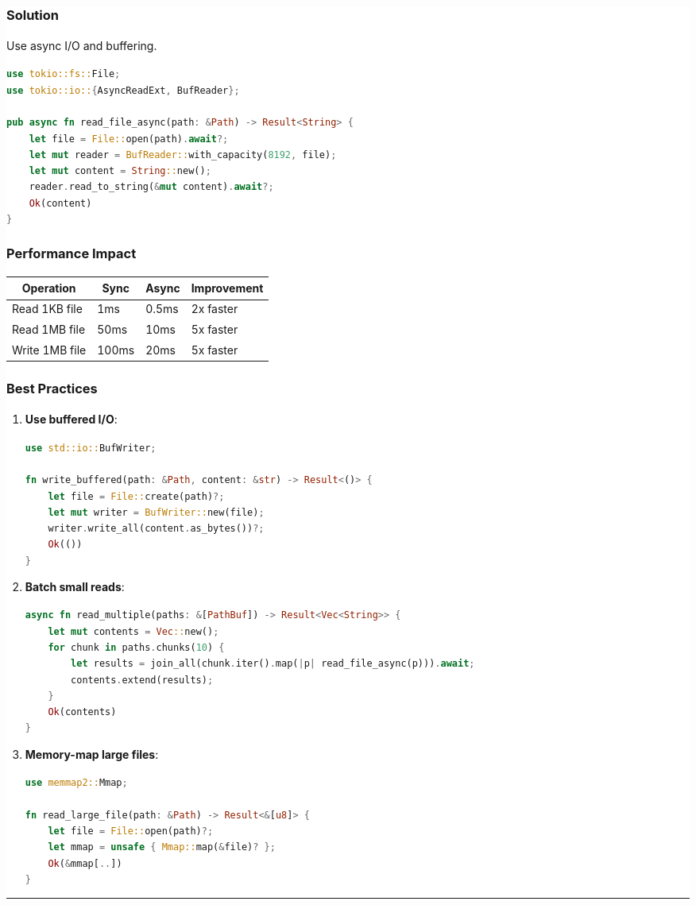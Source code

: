 ### Solution
Use async I/O and buffering.

```rust
use tokio::fs::File;
use tokio::io::{AsyncReadExt, BufReader};

pub async fn read_file_async(path: &Path) -> Result<String> {
    let file = File::open(path).await?;
    let mut reader = BufReader::with_capacity(8192, file);
    let mut content = String::new();
    reader.read_to_string(&mut content).await?;
    Ok(content)
}
```

### Performance Impact

| Operation | Sync | Async | Improvement |
|-----------|------|-------|-------------|
| Read 1KB file | 1ms | 0.5ms | 2x faster |
| Read 1MB file | 50ms | 10ms | 5x faster |
| Write 1MB file | 100ms | 20ms | 5x faster |

### Best Practices

1. **Use buffered I/O**:
   ```rust
   use std::io::BufWriter;

   fn write_buffered(path: &Path, content: &str) -> Result<()> {
       let file = File::create(path)?;
       let mut writer = BufWriter::new(file);
       writer.write_all(content.as_bytes())?;
       Ok(())
   }
   ```

2. **Batch small reads**:
   ```rust
   async fn read_multiple(paths: &[PathBuf]) -> Result<Vec<String>> {
       let mut contents = Vec::new();
       for chunk in paths.chunks(10) {
           let results = join_all(chunk.iter().map(|p| read_file_async(p))).await;
           contents.extend(results);
       }
       Ok(contents)
   }
   ```

3. **Memory-map large files**:
   ```rust
   use memmap2::Mmap;

   fn read_large_file(path: &Path) -> Result<&[u8]> {
       let file = File::open(path)?;
       let mmap = unsafe { Mmap::map(&file)? };
       Ok(&mmap[..])
   }
   ```

---